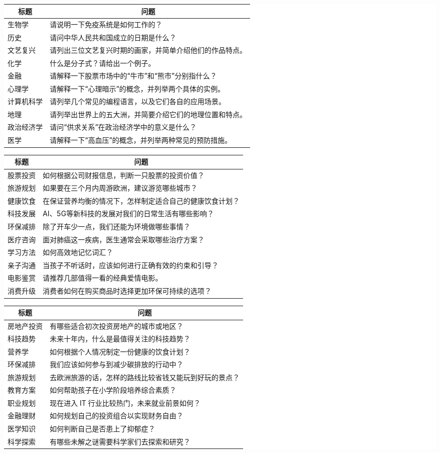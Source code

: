 |标题|问题|
|----|----|
|生物学|请说明一下免疫系统是如何工作的？|
|历史|请问中华人民共和国成立的日期是什么？|
|文艺复兴|请列出三位文艺复兴时期的画家，并简单介绍他们的作品特点。|
|化学|什么是分子式？请给出一个例子。|
|金融|请解释一下股票市场中的“牛市”和“熊市”分别指什么？|
|心理学|请解释一下“心理暗示”的概念，并列举两个具体的实例。|
|计算机科学|请列举几个常见的编程语言，以及它们各自的应用场景。|
|地理|请列举出世界上的五大洲，并简要介绍它们的地理位置和特点。|
|政治经济学|请问“供求关系”在政治经济学中的意义是什么？|
|医学|请解释一下“高血压”的概念，并列举两种常见的预防措施。|

| 标题                                     | 问题                                                                                                                                                |
|------------------------------------------|-----------------------------------------------------------------------------------------------------------------------------------------------------|
| 股票投资                                 | 如何根据公司财报信息，判断一只股票的投资价值？                                                                                                    |
| 旅游规划                                 | 如果要在三个月内周游欧洲，建议游览哪些城市？                                                                                                        |
| 健康饮食                                 | 在保证营养均衡的情况下，怎样制定适合自己的健康饮食计划？                                                                                            |
| 科技发展                                 | AI、5G等新科技的发展对我们的日常生活有哪些影响？                                                                                                    |
| 环保减排                                 | 除了开车少一点，我们还能为环境做哪些事情？                                                                                                          |
| 医疗咨询                                 | 面对肺癌这一疾病，医生通常会采取哪些治疗方案？                                                                                                      |
| 学习方法                                 | 如何高效地记忆词汇？                                                                                                                              |
| 亲子沟通                                 | 当孩子不听话时，应该如何进行正确有效的约束和引导？                                                                                                  |
| 电影鉴赏                                 | 请推荐几部值得一看的经典爱情电影。                                                                                                                  |
| 消费升级                                 | 消费者如何在购买商品时选择更加环保可持续的选项？                                                                                                   |

|标题|问题|
|---|---|
|房地产投资|有哪些适合初次投资房地产的城市或地区？|
|科技趋势|未来十年内，什么是最值得关注的科技趋势？|
|营养学|如何根据个人情况制定一份健康的饮食计划？|
|环保减排|我们应该如何参与到减少碳排放的行动中？|
|旅游规划|去欧洲旅游的话，怎样的路线比较省钱又能玩到好玩的景点？|
|教育方案|如何帮助孩子在小学阶段培养综合素质？|
|职业规划|现在进入 IT 行业比较热门，未来就业前景如何？|
|金融理财|如何规划自己的投资组合以实现财务自由？|
|医学知识|如何判断自己是否患上了抑郁症？|
|科学探索|有哪些未解之谜需要科学家们去探索和研究？|
